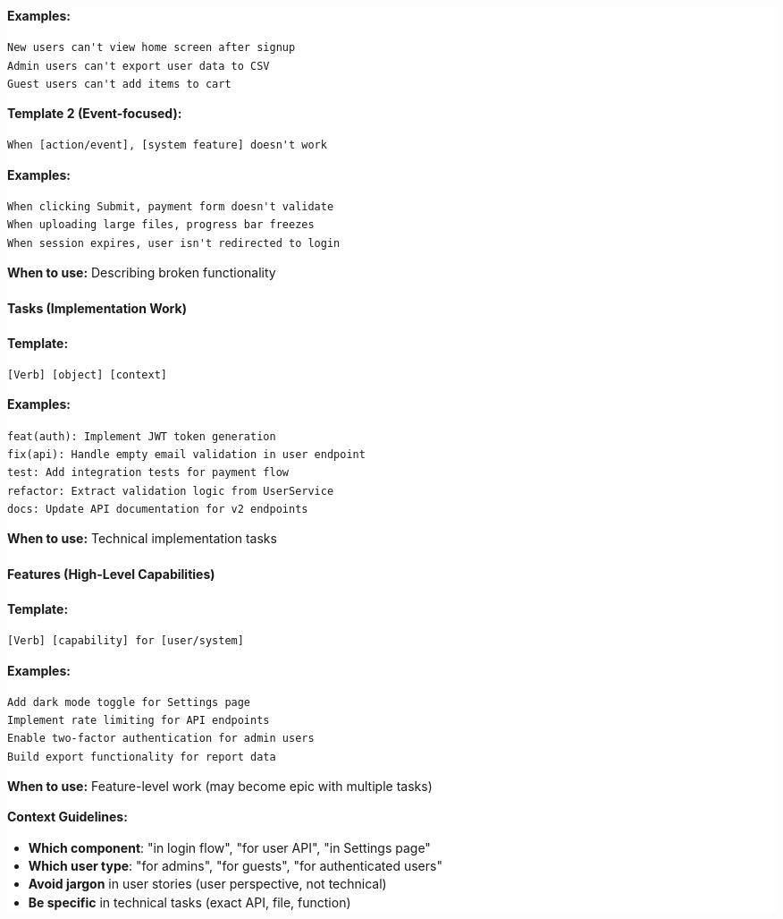 **Examples:**
```
New users can't view home screen after signup
Admin users can't export user data to CSV
Guest users can't add items to cart
```

**Template 2 (Event-focused):**
```
When [action/event], [system feature] doesn't work
```

**Examples:**
```
When clicking Submit, payment form doesn't validate
When uploading large files, progress bar freezes
When session expires, user isn't redirected to login
```

**When to use:** Describing broken functionality

#### Tasks (Implementation Work)

**Template:**
```
[Verb] [object] [context]
```

**Examples:**
```
feat(auth): Implement JWT token generation
fix(api): Handle empty email validation in user endpoint
test: Add integration tests for payment flow
refactor: Extract validation logic from UserService
docs: Update API documentation for v2 endpoints
```

**When to use:** Technical implementation tasks

#### Features (High-Level Capabilities)

**Template:**
```
[Verb] [capability] for [user/system]
```

**Examples:**
```
Add dark mode toggle for Settings page
Implement rate limiting for API endpoints
Enable two-factor authentication for admin users
Build export functionality for report data
```

**When to use:** Feature-level work (may become epic with multiple tasks)

**Context Guidelines:**

- **Which component**: "in login flow", "for user API", "in Settings page"
- **Which user type**: "for admins", "for guests", "for authenticated users"
- **Avoid jargon** in user stories (user perspective, not technical)
- **Be specific** in technical tasks (exact API, file, function)

